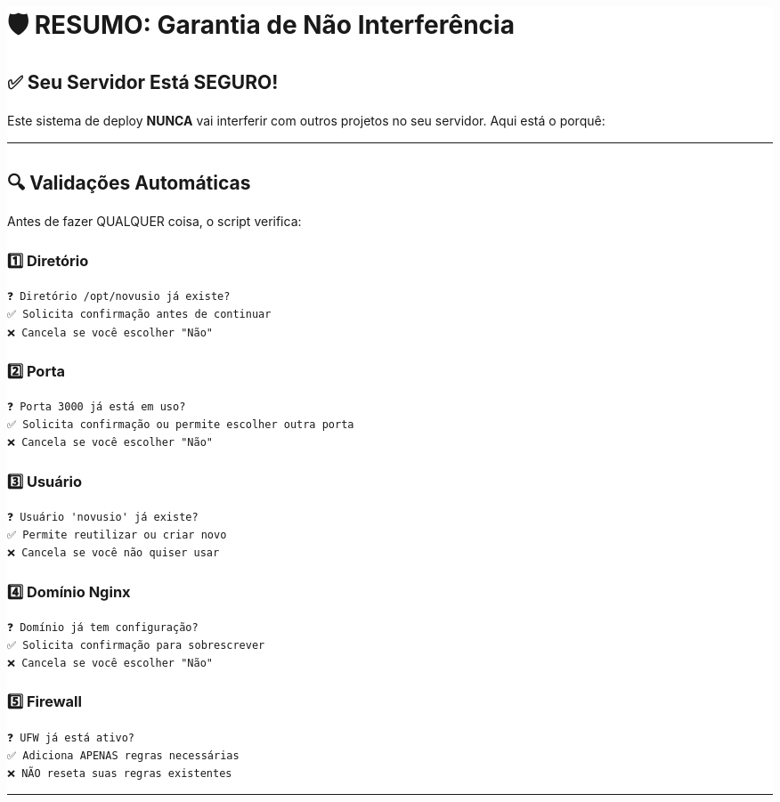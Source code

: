 # 🛡️ RESUMO: Garantia de Não Interferência

## ✅ Seu Servidor Está SEGURO!

Este sistema de deploy **NUNCA** vai interferir com outros projetos no seu servidor. Aqui está o porquê:

---

## 🔍 Validações Automáticas

Antes de fazer QUALQUER coisa, o script verifica:

### 1️⃣ **Diretório**

```
❓ Diretório /opt/novusio já existe?
✅ Solicita confirmação antes de continuar
❌ Cancela se você escolher "Não"
```

### 2️⃣ **Porta**

```
❓ Porta 3000 já está em uso?
✅ Solicita confirmação ou permite escolher outra porta
❌ Cancela se você escolher "Não"
```

### 3️⃣ **Usuário**

```
❓ Usuário 'novusio' já existe?
✅ Permite reutilizar ou criar novo
❌ Cancela se você não quiser usar
```

### 4️⃣ **Domínio Nginx**

```
❓ Domínio já tem configuração?
✅ Solicita confirmação para sobrescrever
❌ Cancela se você escolher "Não"
```

### 5️⃣ **Firewall**

```
❓ UFW já está ativo?
✅ Adiciona APENAS regras necessárias
❌ NÃO reseta suas regras existentes
```

---